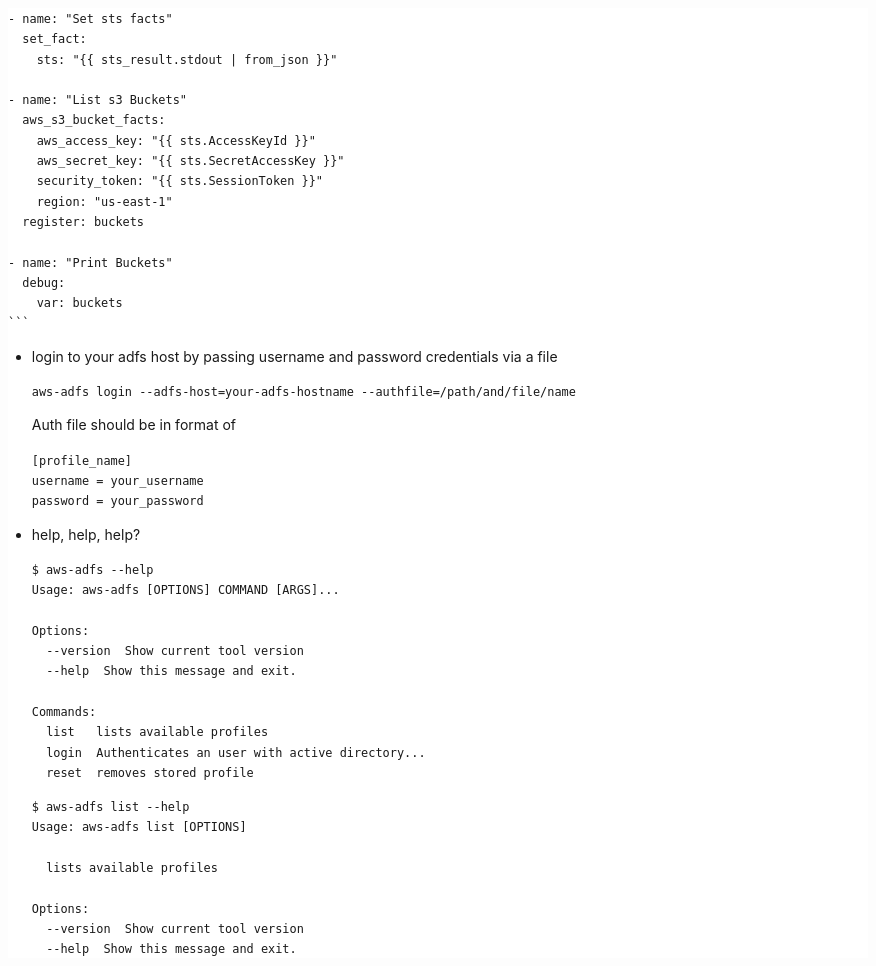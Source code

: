     - name: "Set sts facts"
      set_fact:
        sts: "{{ sts_result.stdout | from_json }}"
    
    - name: "List s3 Buckets"
      aws_s3_bucket_facts:
        aws_access_key: "{{ sts.AccessKeyId }}"
        aws_secret_key: "{{ sts.SecretAccessKey }}"
        security_token: "{{ sts.SessionToken }}"
        region: "us-east-1"
      register: buckets
    
    - name: "Print Buckets"
      debug:
        var: buckets
    ```

* login to your adfs host by passing username and password credentials via a file

    ```
    aws-adfs login --adfs-host=your-adfs-hostname --authfile=/path/and/file/name
    ```

    Auth file should be in format of

    ```
    [profile_name]
    username = your_username
    password = your_password
    ```

* help, help, help?
    ```
    $ aws-adfs --help
    Usage: aws-adfs [OPTIONS] COMMAND [ARGS]...

    Options:
      --version  Show current tool version
      --help  Show this message and exit.

    Commands:
      list   lists available profiles
      login  Authenticates an user with active directory...
      reset  removes stored profile
    ```

    ```
    $ aws-adfs list --help
    Usage: aws-adfs list [OPTIONS]

      lists available profiles

    Options:
      --version  Show current tool version
      --help  Show this message and exit.
    ```
